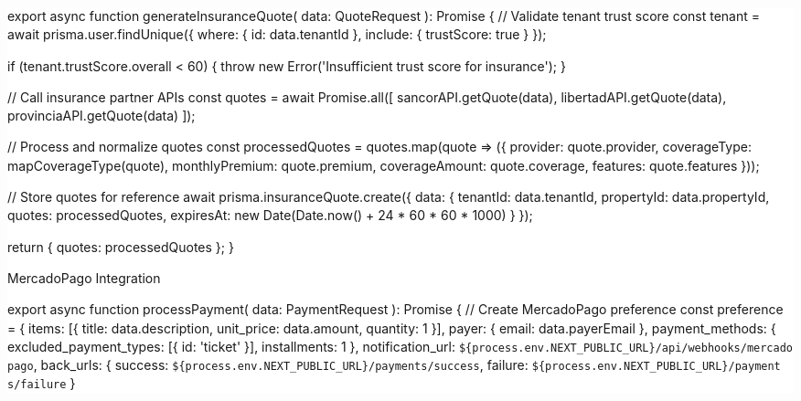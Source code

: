  export async function generateInsuranceQuote(
  data: QuoteRequest
): Promise<QuoteResponse> {
  // Validate tenant trust score
  const tenant = await prisma.user.findUnique({
    where: { id: data.tenantId },
    include: { trustScore: true }
  });

  if (tenant.trustScore.overall < 60) {
    throw new Error('Insufficient trust score for insurance');
  }

  // Call insurance partner APIs
  const quotes = await Promise.all([
    sancorAPI.getQuote(data),
    libertadAPI.getQuote(data),
    provinciaAPI.getQuote(data)
  ]);

  // Process and normalize quotes
  const processedQuotes = quotes.map(quote => ({
    provider: quote.provider,
    coverageType: mapCoverageType(quote),
    monthlyPremium: quote.premium,
    coverageAmount: quote.coverage,
    features: quote.features
  }));

  // Store quotes for reference
  await prisma.insuranceQuote.create({
    data: {
      tenantId: data.tenantId,
      propertyId: data.propertyId,
      quotes: processedQuotes,
      expiresAt: new Date(Date.now() + 24 * 60 * 60 * 1000)
    }
  });

  return { quotes: processedQuotes };
}


MercadoPago Integration

 export async function processPayment(
  data: PaymentRequest
): Promise<PaymentResult> {
  // Create MercadoPago preference
  const preference = {
    items: [{
      title: data.description,
      unit_price: data.amount,
      quantity: 1
    }],
    payer: {
      email: data.payerEmail
    },
    payment_methods: {
      excluded_payment_types: [{ id: 'ticket' }],
      installments: 1
    },
    notification_url: `${process.env.NEXT_PUBLIC_URL}/api/webhooks/mercadopago`,
    back_urls: {
      success: `${process.env.NEXT_PUBLIC_URL}/payments/success`,
      failure: `${process.env.NEXT_PUBLIC_URL}/payments/failure`
    }